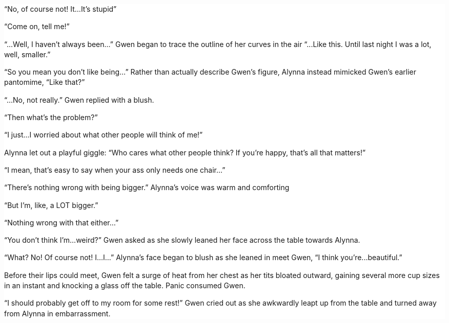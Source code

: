 

“No, of course not! It...It’s stupid”



“Come on, tell me!”



“...Well, I haven’t always been...” Gwen began to trace the outline of her curves in the air “...Like this. Until last night I was a lot, well, smaller.”



“So you mean you don’t like being…” Rather than actually describe Gwen’s figure, Alynna instead mimicked Gwen’s earlier pantomime, “Like that?”



“...No, not really.” Gwen replied with a blush.



“Then what’s the problem?”



“I just...I worried about what other people will think of me!”



Alynna let out a playful giggle: “Who cares what other people think? If you’re happy, that’s all that matters!”



“I mean, that’s easy to say when your ass only needs one chair...”



“There’s nothing wrong with being bigger.” Alynna’s voice was warm and comforting



“But I’m, like, a LOT bigger.”



“Nothing wrong with that either…”



“You don’t think I’m...weird?” Gwen asked as she slowly leaned her face across the table towards Alynna.



“What? No! Of course not! I...I...” Alynna’s face began to blush as she leaned in meet Gwen, “I think you’re...beautiful.”



Before their lips could meet, Gwen felt a surge of heat from her chest as her tits bloated outward, gaining several more cup sizes in an instant and knocking a glass off the table. Panic consumed Gwen.



“I should probably get off to my room for some rest!” Gwen cried out as she awkwardly leapt up from the table and turned away from Alynna in  embarrassment.

